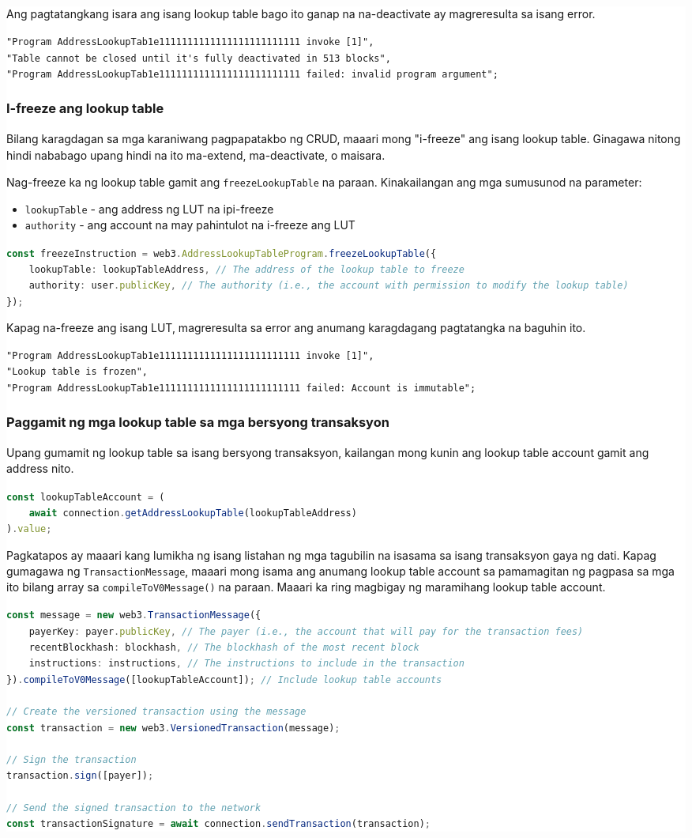 Ang pagtatangkang isara ang isang lookup table bago ito ganap na na-deactivate ay magreresulta sa isang error.

```
"Program AddressLookupTab1e1111111111111111111111111 invoke [1]",
"Table cannot be closed until it's fully deactivated in 513 blocks",
"Program AddressLookupTab1e1111111111111111111111111 failed: invalid program argument";
```

### I-freeze ang lookup table

Bilang karagdagan sa mga karaniwang pagpapatakbo ng CRUD, maaari mong "i-freeze" ang isang lookup table. Ginagawa nitong hindi nababago upang hindi na ito ma-extend, ma-deactivate, o maisara.

Nag-freeze ka ng lookup table gamit ang `freezeLookupTable` na paraan. Kinakailangan ang mga sumusunod na parameter:

- `lookupTable` - ang address ng LUT na ipi-freeze
- `authority` - ang account na may pahintulot na i-freeze ang LUT

```ts
const freezeInstruction = web3.AddressLookupTableProgram.freezeLookupTable({
    lookupTable: lookupTableAddress, // The address of the lookup table to freeze
    authority: user.publicKey, // The authority (i.e., the account with permission to modify the lookup table)
});
```

Kapag na-freeze ang isang LUT, magreresulta sa error ang anumang karagdagang pagtatangka na baguhin ito.

```
"Program AddressLookupTab1e1111111111111111111111111 invoke [1]",
"Lookup table is frozen",
"Program AddressLookupTab1e1111111111111111111111111 failed: Account is immutable";
```

### Paggamit ng mga lookup table sa mga bersyong transaksyon

Upang gumamit ng lookup table sa isang bersyong transaksyon, kailangan mong kunin ang lookup table account gamit ang address nito.

```ts
const lookupTableAccount = (
    await connection.getAddressLookupTable(lookupTableAddress)
).value;
```

Pagkatapos ay maaari kang lumikha ng isang listahan ng mga tagubilin na isasama sa isang transaksyon gaya ng dati. Kapag gumagawa ng `TransactionMessage`, maaari mong isama ang anumang lookup table account sa pamamagitan ng pagpasa sa mga ito bilang array sa `compileToV0Message()` na paraan. Maaari ka ring magbigay ng maramihang lookup table account.

```ts
const message = new web3.TransactionMessage({
    payerKey: payer.publicKey, // The payer (i.e., the account that will pay for the transaction fees)
    recentBlockhash: blockhash, // The blockhash of the most recent block
    instructions: instructions, // The instructions to include in the transaction
}).compileToV0Message([lookupTableAccount]); // Include lookup table accounts

// Create the versioned transaction using the message
const transaction = new web3.VersionedTransaction(message);

// Sign the transaction
transaction.sign([payer]);

// Send the signed transaction to the network
const transactionSignature = await connection.sendTransaction(transaction);
```